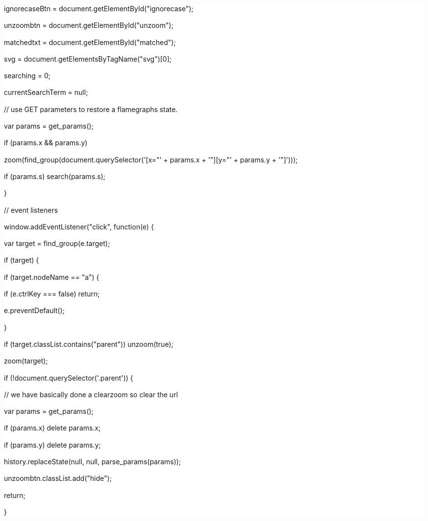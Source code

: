 ignorecaseBtn = document.getElementById("ignorecase");

unzoombtn = document.getElementById("unzoom");

matchedtxt = document.getElementById("matched");

svg = document.getElementsByTagName("svg")[0];

searching = 0;

currentSearchTerm = null;

  

// use GET parameters to restore a flamegraphs state.

var params = get_params();

if (params.x && params.y)

zoom(find_group(document.querySelector('[x="' + params.x + '"][y="' + params.y + '"]')));

if (params.s) search(params.s);

}

  

// event listeners

window.addEventListener("click", function(e) {

var target = find_group(e.target);

if (target) {

if (target.nodeName == "a") {

if (e.ctrlKey === false) return;

e.preventDefault();

}

if (target.classList.contains("parent")) unzoom(true);

zoom(target);

if (!document.querySelector('.parent')) {

// we have basically done a clearzoom so clear the url

var params = get_params();

if (params.x) delete params.x;

if (params.y) delete params.y;

history.replaceState(null, null, parse_params(params));

unzoombtn.classList.add("hide");

return;

}

  

[^bccconfig]: https://github.com/iovisor/bcc/blob/master/docs/kernel_config.md
[^symbols]: https://github.com/iovisor/bcc/issues/1694#issuecomment-384478735
[^pstate]: https://github.com/torvalds/linux/blob/master/include/linux/sched.h
[^interruptible]: https://stackoverflow.com/a/224042
[^baeldungstopped]: https://www.baeldung.com/linux/process-states
[^sotraced]: https://unix.stackexchange.com/a/535271
[^torvaldsstates]: https://yarchive.net/comp/linux/wakekill.html
[^lorewaking]: https://lore.kernel.org/lkml/tip-e9c8431185d6c406887190519f6dbdd112641686@git.kernel.org/
[^lorenoload]: https://lore.kernel.org/lkml/alpine.LFD.2.11.1505112154420.1749@ja.home.ssi.bg/T/
[^lorertlockwait]: https://lore.kernel.org/all/20210815211302.144989915@linutronix.de/
[^docsfreeze]: https://docs.kernel.org/power/freezing-of-tasks.html
[^bpfstacktrace]: https://github.com/iovisor/bcc/blob/master/docs/reference_guide.md#5-bpf_stack_trace
[^color]: https://www.brendangregg.com/FlameGraphs/offcpuflamegraphs.html#Chain
[^libcstart]: https://refspecs.linuxfoundation.org/LSB_1.3.0/gLSB/gLSB/baselib---libc-start-main-.html
[^rustlangstart]: https://github.com/rust-lang/rust/blob/2010bba8868fa714bb4b07be463a8923b26d44db/library/std/src/rt.rs#L192-L204
[^irqexit]: https://github.com/torvalds/linux/blob/48a5eed9ad584315c30ed35204510536235ce402/arch/arm64/kernel/entry-common.c#L122
[^signalrestart]: https://github.com/torvalds/linux/blob/48a5eed9ad584315c30ed35204510536235ce402/arch/x86/kernel/signal.c#L333
[^getsignal]: https://github.com/torvalds/linux/blob/48a5eed9ad584315c30ed35204510536235ce402/kernel/signal.c#L2801
[^dojobctl]: https://github.com/torvalds/linux/blob/48a5eed9ad584315c30ed35204510536235ce402/kernel/signal.c#L2670
[^ptracestop]: https://github.com/torvalds/linux/blob/48a5eed9ad584315c30ed35204510536235ce402/kernel/signal.c#L2351
[^schedule]: https://github.com/torvalds/linux/blob/48a5eed9ad584315c30ed35204510536235ce402/kernel/sched/core.c#L6847
[^uschedule]: https://github.com/torvalds/linux/blob/48a5eed9ad584315c30ed35204510536235ce402/kernel/sched/core.c#L6645
[^ptracerequest]: https://github.com/torvalds/linux/blob/48a5eed9ad584315c30ed35204510536235ce402/kernel/ptrace.c#L1011